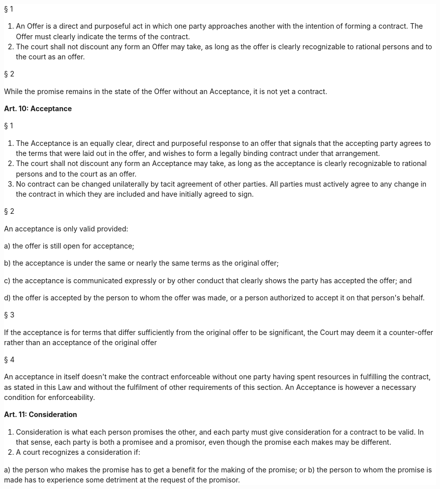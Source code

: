 § 1

1. An Offer is a direct and purposeful act in which one party approaches another with the intention of forming a contract. The Offer must clearly indicate the terms of the contract.
2. The court shall not discount any form an Offer may take, as long as the offer is clearly recognizable to rational persons and to the court as an offer.

§ 2

While the promise remains in the state of the Offer without an Acceptance, it is not yet a contract.

**Art. 10: Acceptance**

§ 1

1. The Acceptance is an equally clear, direct and purposeful response to an offer that signals that the accepting party agrees to the terms that were laid out in the offer, and wishes to form a legally binding contract under that arrangement.
2. The court shall not discount any form an Acceptance may take, as long as the acceptance is clearly recognizable to rational persons and to the court as an offer.
3. No contract can be changed unilaterally by tacit agreement of other parties. All parties must actively agree to any change in the contract in which they are included and have initially agreed to sign.

§ 2

An acceptance is only valid provided:

a) the offer is still open for acceptance;

b) the acceptance is under the same or nearly the same terms as the original offer;

c) the acceptance is communicated expressly or by other conduct that clearly shows the party has accepted the offer; and

d) the offer is accepted by the person to whom the offer was made, or a person authorized to accept it on that person's behalf.

§ 3

If the acceptance is for terms that differ sufficiently from the original offer to be significant, the Court may deem it a counter-offer rather than an acceptance of the original offer

§ 4

An acceptance in itself doesn't make the contract enforceable without one party having spent resources in fulfilling the contract, as stated in this Law and without the fulfilment of other requirements of this section. An Acceptance is however a necessary condition for enforceability.

**Art. 11: Consideration**

1. Consideration is what each person promises the other, and each party must give consideration for a contract to be valid. In that sense, each party is both a promisee and a promisor, even though the promise each makes may be different.
2. A court recognizes a consideration if:

a) the person who makes the promise has to get a benefit for the making of the promise; or b) the person to whom the promise is made has to experience some detriment at the request of the promisor.
